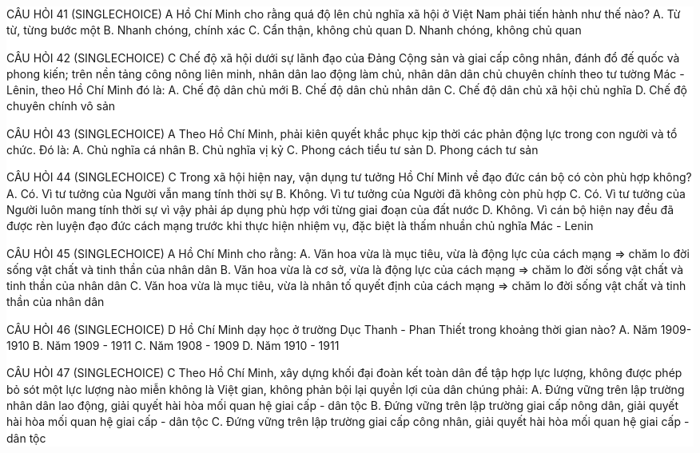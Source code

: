 CÂU HỎI 41 (SINGLECHOICE) A
Hồ Chí Minh cho rằng quá độ lên chủ nghĩa xã hội ở Việt Nam phải tiến hành như thế nào?
A. Từ từ, từng bước một
B. Nhanh chóng, chính xác
C. Cẩn thận, không chủ quan
D. Nhanh chóng, không chủ quan

CÂU HỎI 42 (SINGLECHOICE) C
Chế độ xã hội dưới sự lãnh đạo của Đảng Cộng sản và giai cấp công nhân, đánh đổ đế quốc và phong kiến; trên nền tảng công nông liên minh, nhân dân lao động làm chủ, nhân dân dân chủ chuyên chính theo tư tường Mác - Lênin, theo Hồ Chí Minh đó là:
A. Chế độ dân chủ mới
B. Chế độ dân chủ nhân dân
C. Chế độ dân chủ xã hội chủ nghĩa
D. Chế độ chuyên chính vô sản

CÂU HỎI 43 (SINGLECHOICE) A
Theo Hồ Chí Minh, phải kiên quyết khắc phục kịp thời các phản động lực trong con người và tổ chức. Đó là:
A. Chủ nghĩa cá nhân
B. Chủ nghĩa vị kỷ
C. Phong cách tiểu tư sản
D. Phong cách tư sản

CÂU HỎI 44 (SINGLECHOICE) C
Trong xã hội hiện nay, vận dụng tư tưởng Hồ Chí Minh về đạo đức cán bộ có còn phù hợp không?
A. Có. Vì tư tưởng của Người vẫn mang tính thời sự
B. Không. Vì tư tưởng của Người đã không còn phù hợp
C. Có. Vì tư tưởng của Người luôn mang tính thời sự vì vậy phải áp dụng phù hợp với từng giai đoạn của đất nước
D. Không. Vì cán bộ hiện nay đều đã được rèn luyện đạo đức cách mạng trước khi thực hiện nhiệm vụ, đặc biệt là thấm nhuần chủ nghĩa Mác - Lenin

CÂU HỎI 45 (SINGLECHOICE) A
Hồ Chí Minh cho rằng:
A. Văn hoa vừa là mục tiêu, vừa là động lực của cách mạng => chăm lo đời sống vật chất và tinh thần của nhân dân
B. Văn hoa vừa là cơ sở, vừa là động lực của cách mạng => chăm lo đời sống vật chất và tinh thần của nhân dân
C. Văn hoa vừa là mục tiêu, vừa là nhân tố quyết định của cách mạng => chăm lo đời sống vật chất và tinh thần của nhân dân

CÂU HỎI 46 (SINGLECHOICE) D
Hồ Chí Minh dạy học ở trường Dục Thanh - Phan Thiết trong khoảng thời gian nào?
A. Năm 1909-1910
B. Năm 1909 - 1911
C. Năm 1908 - 1909
D. Năm 1910 - 1911

CÂU HỎI 47 (SINGLECHOICE) C
Theo Hồ Chí Minh, xây dựng khối đại đoàn kết toàn dân để tập hợp lực lượng, không được phép bỏ sót một lực lượng nào miễn không là Việt gian, không phản bội lại quyền lợi của dân chúng phải:
A. Đứng vững trên lập trường nhân dân lao động, giải quyết hài hòa mối quan hệ giai cấp - dân tộc
B. Đứng vững trên lập trường giai cấp nông dân, giải quyết hài hòa mối quan hệ giai cấp - dân tộc
C. Đứng vững trên lập trường giai cấp công nhân, giải quyết hài hòa mối quan hệ giai cấp - dân tộc
